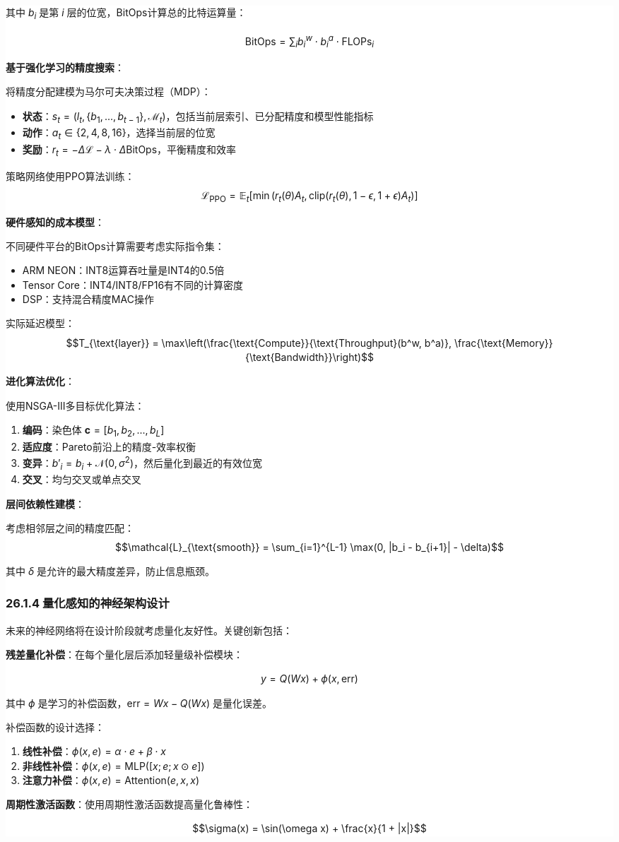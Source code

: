 其中 $b_i$ 是第 $i$ 层的位宽，BitOps计算总的比特运算量：

$$\text{BitOps} = \sum_i b_i^w \cdot b_i^a \cdot \text{FLOPs}_i$$

**基于强化学习的精度搜索**：

将精度分配建模为马尔可夫决策过程（MDP）：
- **状态**：$s_t = (l_t, \{b_1, ..., b_{t-1}\}, \mathcal{M}_t)$，包括当前层索引、已分配精度和模型性能指标
- **动作**：$a_t \in \{2, 4, 8, 16\}$，选择当前层的位宽
- **奖励**：$r_t = -\Delta\mathcal{L} - \lambda \cdot \Delta\text{BitOps}$，平衡精度和效率

策略网络使用PPO算法训练：
$$\mathcal{L}_{\text{PPO}} = \mathbb{E}_t[\min(r_t(\theta)A_t, \text{clip}(r_t(\theta), 1-\epsilon, 1+\epsilon)A_t)]$$

**硬件感知的成本模型**：

不同硬件平台的BitOps计算需要考虑实际指令集：
- ARM NEON：INT8运算吞吐量是INT4的0.5倍
- Tensor Core：INT4/INT8/FP16有不同的计算密度
- DSP：支持混合精度MAC操作

实际延迟模型：
$$T_{\text{layer}} = \max\left(\frac{\text{Compute}}{\text{Throughput}(b^w, b^a)}, \frac{\text{Memory}}{\text{Bandwidth}}\right)$$

**进化算法优化**：

使用NSGA-III多目标优化算法：
1. **编码**：染色体 $\mathbf{c} = [b_1, b_2, ..., b_L]$
2. **适应度**：Pareto前沿上的精度-效率权衡
3. **变异**：$b'_i = b_i + \mathcal{N}(0, \sigma^2)$，然后量化到最近的有效位宽
4. **交叉**：均匀交叉或单点交叉

**层间依赖性建模**：

考虑相邻层之间的精度匹配：
$$\mathcal{L}_{\text{smooth}} = \sum_{i=1}^{L-1} \max(0, |b_i - b_{i+1}| - \delta)$$

其中 $\delta$ 是允许的最大精度差异，防止信息瓶颈。

### 26.1.4 量化感知的神经架构设计

未来的神经网络将在设计阶段就考虑量化友好性。关键创新包括：

**残差量化补偿**：在每个量化层后添加轻量级补偿模块：

$$y = Q(Wx) + \phi(x, \text{err})$$

其中 $\phi$ 是学习的补偿函数，$\text{err} = Wx - Q(Wx)$ 是量化误差。

补偿函数的设计选择：
1. **线性补偿**：$\phi(x, e) = \alpha \cdot e + \beta \cdot x$
2. **非线性补偿**：$\phi(x, e) = \text{MLP}([x; e; x \odot e])$
3. **注意力补偿**：$\phi(x, e) = \text{Attention}(e, x, x)$

**周期性激活函数**：使用周期性激活函数提高量化鲁棒性：

$$\sigma(x) = \sin(\omega x) + \frac{x}{1 + |x|}$$
